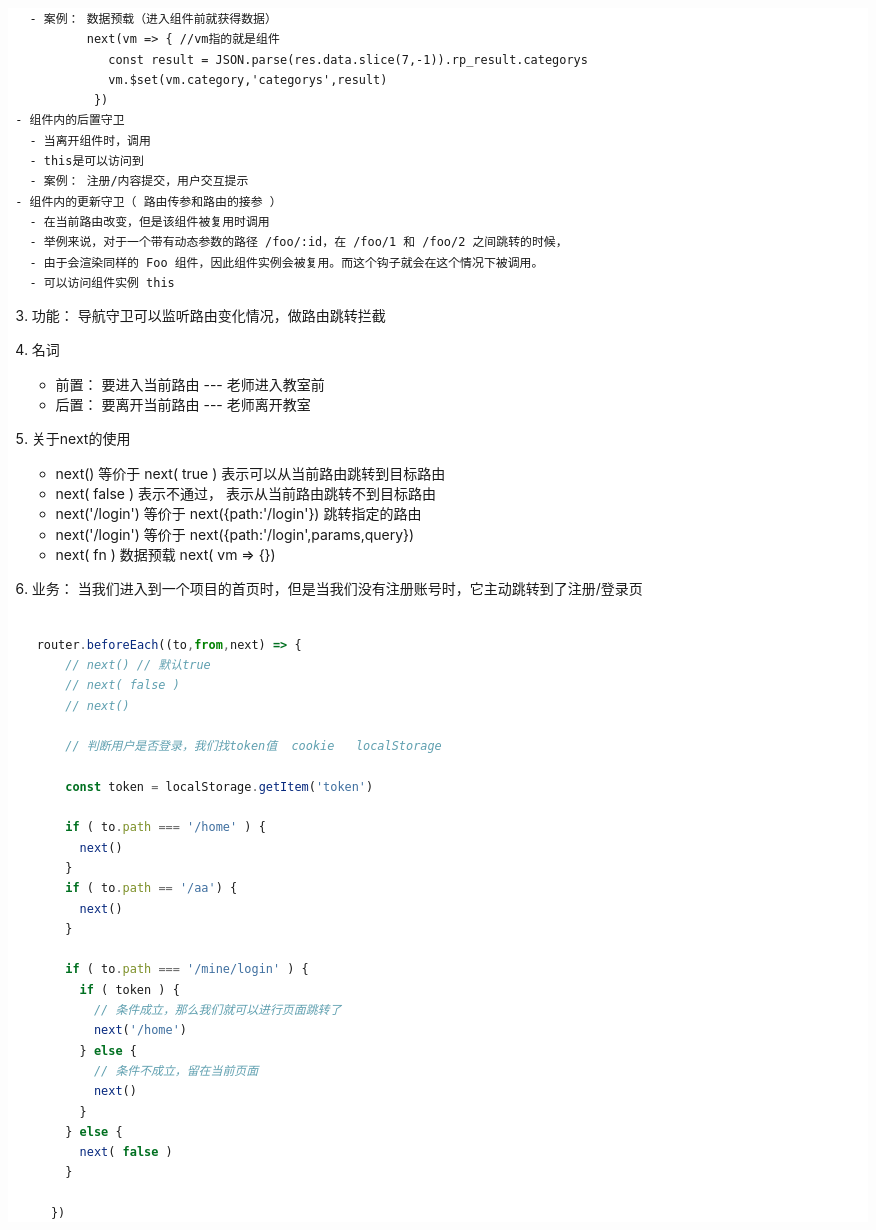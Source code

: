        - 案例： 数据预载（进入组件前就获得数据）
               next(vm => { //vm指的就是组件
                  const result = JSON.parse(res.data.slice(7,-1)).rp_result.categorys
                  vm.$set(vm.category,'categorys',result)
                })
     - 组件内的后置守卫
       - 当离开组件时，调用
       - this是可以访问到 
       - 案例： 注册/内容提交，用户交互提示 
     - 组件内的更新守卫（ 路由传参和路由的接参 ）
       - 在当前路由改变，但是该组件被复用时调用
       - 举例来说，对于一个带有动态参数的路径 /foo/:id，在 /foo/1 和 /foo/2 之间跳转的时候，
       - 由于会渲染同样的 Foo 组件，因此组件实例会被复用。而这个钩子就会在这个情况下被调用。
       - 可以访问组件实例 this
3. 功能： 导航守卫可以监听路由变化情况，做路由跳转拦截
4. 名词
   - 前置： 要进入当前路由 --- 老师进入教室前
   - 后置： 要离开当前路由 --- 老师离开教室
5. 关于next的使用
   - next()  等价于  next( true )  表示可以从当前路由跳转到目标路由
   - next( false ) 表示不通过， 表示从当前路由跳转不到目标路由 
   - next('/login') 等价于  next({path:'/login'}) 跳转指定的路由
   - next('/login') 等价于  next({path:'/login',params,query})
   - next( fn ) 数据预载
         next( vm => {})
     
6. 业务： 当我们进入到一个项目的首页时，但是当我们没有注册账号时，它主动跳转到了注册/登录页
  ```javascript

      router.beforeEach((to,from,next) => {
          // next() // 默认true
          // next( false )
          // next()
    
          // 判断用户是否登录，我们找token值  cookie   localStorage 
    
          const token = localStorage.getItem('token')
    
          if ( to.path === '/home' ) {
            next()
          }
          if ( to.path == '/aa') {
            next()
          }
    
          if ( to.path === '/mine/login' ) {
            if ( token ) {
              // 条件成立，那么我们就可以进行页面跳转了
              next('/home')
            } else {
              // 条件不成立，留在当前页面 
              next()
            }
          } else {
            next( false )
          }
    
        })
  ``` 
